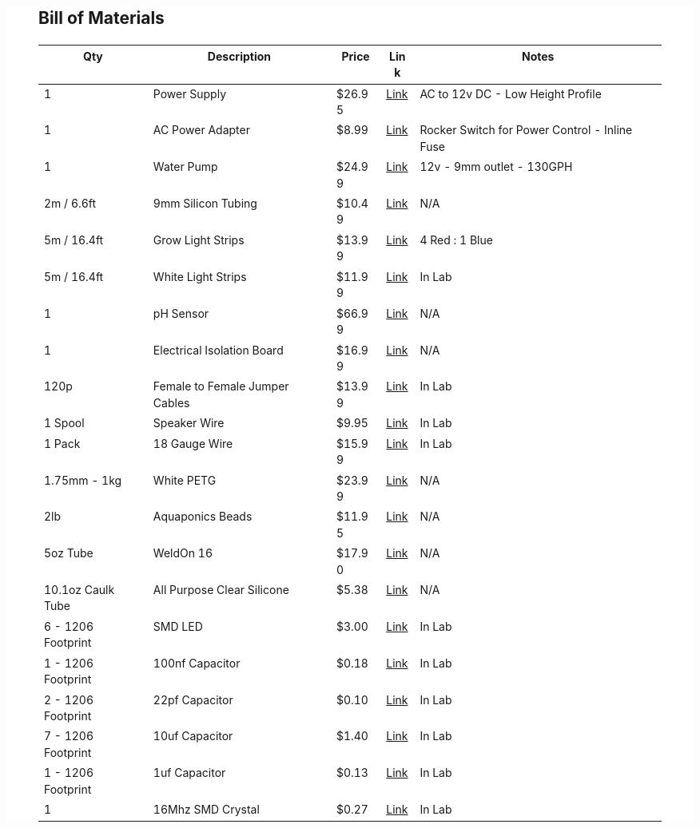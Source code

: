 <figure markdown="1">

## Bill of Materials

| Qty |  Description    |  Price  |           Link           | Notes  |
|-----|-----------------|---------|--------------------------|--------|
| 1   |Power Supply|$26.95| [Link](https://www.amazon.com/LRS-200-12-Switching-Supply-Single-Output/dp/B0131UU9E2/ref=bmx_6?pd_rd_w=ZmMKT&pf_rd_p=9e42592e-5816-4d9d-8232-41e9635bb789&pf_rd_r=ZAKQDZ5J1D6SXFTXBEP2&pd_rd_r=e9ec1359-e8c4-4d53-a111-70689e4242d7&pd_rd_wg=Srau5&pd_rd_i=B0131UU9E2&th=1)    |AC to 12v DC - Low Height Profile|
| 1   |AC Power Adapter|$8.99| [Link](https://www.amazon.com/BIQU-Rocker-Switch-Socket-Module/dp/B07KS2TQ45/ref=sr_1_6?dchild=1&keywords=ac+power+socket+with+switch&qid=1616086668&sr=8-6)    |Rocker Switch for Power Control - Inline Fuse|
| 1   |Water Pump|$24.99| [Link](https://www.amazon.com/VANSUNA-Submersible-Aquaponics-Agricultural-Irrigation/dp/B08526ZK8B/ref=sr_1_5?dchild=1&keywords=12v%2Baquaponics%2Bpump&qid=1616102210&sr=8-5&th=1)    |12v - 9mm outlet - 130GPH|
|2m / 6.6ft| 9mm Silicon Tubing|$10.49| [Link](https://www.amazon.com/uxcell-Silicone-Flexible-Silicon-Transfer/dp/B07PPWHG1X/ref=sr_1_8?dchild=1&keywords=9mm+clear+tubing&qid=1619642400&refinements=p_85%3A2470955011&rnid=2470954011&rps=1&sr=8-8)    |N/A |
| 5m / 16.4ft |Grow Light Strips|$13.99| [Link](https://www.amazon.com/Plant-OUEVA-16-4ft-Waterproof-Spectrum/dp/B06XCM28Q8/ref=pd_di_sccai_7?pd_rd_w=rnnYR&pf_rd_p=c9443270-b914-4430-a90b-72e3e7e784e0&pf_rd_r=7G17WNVAM63M69YCB5BW&pd_rd_r=d1fca20a-252d-4c1a-b08a-33cf42dec282&pd_rd_wg=nWsQq&pd_rd_i=B06XCM28Q8&psc=1)    |4 Red : 1 Blue|
| 5m / 16.4ft  |White Light Strips|$11.99| [Link](https://www.amazon.com/YUNBO-6000-6500K-Waterproof-Flexible-Cuttable/dp/B07QLLMT4T/ref=sr_1_2_sspa?dchild=1&keywords=waterproof+white+led+strip&qid=1618760761&sr=8-2-spons&psc=1&spLa=ZW5jcnlwdGVkUXVhbGlmaWVyPUExTjZMRFdWMERWUU0yJmVuY3J5cHRlZElkPUEwMTk3MDI0MkdJMkJXVzQ4T0JVQSZlbmNyeXB0ZWRBZElkPUEwNzk5NzIxMVVRT0FDSjZERExLWSZ3aWRnZXROYW1lPXNwX2F0ZiZhY3Rpb249Y2xpY2tSZWRpcmVjdCZkb05vdExvZ0NsaWNrPXRydWU=)    |In Lab |
| 1   |pH Sensor|$66.99| [Link](https://atlas-scientific.com/kits/gravity-analog-ph-kit/)    |N/A |
| 1   |Electrical Isolation Board|$16.99| [Link](https://atlas-scientific.com/carrier-boards/gravity-analog-isolator/)    |N/A |
|120p|Female to Female Jumper Cables |$13.99| [Link](https://www.amazon.com/EDGELEC-Optional-Breadboard-Assorted-Multicolored/dp/B07GCZBH51/ref=sr_1_10?dchild=1&keywords=long%2Bfemale%2Bto%2Bfemale%2Bjumper%2Bcables&qid=1620182069&sr=8-10&th=1)    |In Lab |
| 1 Spool |Speaker Wire|$9.95| [Link](https://www.amazon.com/AmazonBasics-16-Gauge-Audio-Stereo-Speaker/dp/B006LW0WDQ/ref=sr_1_5?dchild=1&keywords=speaker+wire&qid=1623172412&sr=8-5)    |In Lab |
| 1 Pack  |18 Gauge Wire|$15.99| [Link](https://www.amazon.com/Electrical-Flexible-Silicone-different-automotive/dp/B07G744V5Z/ref=sxin_10?asc_contentid=amzn1.osa.2b65cac5-156d-4cb0-9333-7d3ec365d493.ATVPDKIKX0DER.en_US&asc_contenttype=article&ascsubtag=amzn1.osa.2b65cac5-156d-4cb0-9333-7d3ec365d493.ATVPDKIKX0DER.en_US&creativeASIN=B07G744V5Z&crid=3Y490C9HMOO5&cv_ct_cx=18+gauge+wire&cv_ct_id=amzn1.osa.2b65cac5-156d-4cb0-9333-7d3ec365d493.ATVPDKIKX0DER.en_US&cv_ct_pg=search&cv_ct_we=asin&cv_ct_wn=osp-single-source-earns-comm&dchild=1&keywords=18+gauge+wire&linkCode=oas&pd_rd_i=B07G744V5Z&pd_rd_r=b33b7fa4-44c0-420f-b204-226e7deb1f27&pd_rd_w=EUtiW&pd_rd_wg=nJZgK&pf_rd_p=2a3243ce-188f-426b-9a7c-cd22d207971e&pf_rd_r=6BJ8GTZSFEAZX22PR8VV&qid=1623172461&sprefix=18+gau%2Caps%2C275&sr=1-1-64f3a41a-73ca-403a-923c-8152c45485fe&tag=cb-osp-20)    |In Lab |
| 1.75mm - 1kg |White PETG|$23.99| [Link](https://www.amazon.com/HATCHBOX-3D-Filament-Dimensional-Accuracy/dp/B014VM9724/ref=sr_1_1_sspa?dchild=1&keywords=hatchbox%2Bpetg&qid=1621011636&sr=8-1-spons&smid=ANPI0LINHGMTA&spLa=ZW5jcnlwdGVkUXVhbGlmaWVyPUEyU1NNMUpVREJHTE9VJmVuY3J5cHRlZElkPUEwMDU5MDYwMVZCRVNDUFFPWExBSyZlbmNyeXB0ZWRBZElkPUEwMzUwNjg2MlZPSzRPR1FHQkhLQyZ3aWRnZXROYW1lPXNwX2F0ZiZhY3Rpb249Y2xpY2tSZWRpcmVjdCZkb05vdExvZ0NsaWNrPXRydWU&th=1)    |N/A |
| 2lb   |Aquaponics Beads|$11.95| [Link](https://www.amazon.com/xGarden-LECA-Expanded-Clay-Pebbles/dp/B01LZQBV33/ref=sr_1_2?dchild=1&keywords=aquaponics+beads&qid=1620182933&s=lawn-garden&sr=1-2)    | N/A |
|  5oz Tube  |WeldOn 16|$17.90| [Link](https://www.amazon.com/IPS-Weld-Acrylic-Plastic-Cement/dp/B0149IFA9O/ref=sr_1_1?dchild=1&keywords=weldon+16&qid=1620182756&sr=8-1)    | N/A |
|  10.1oz Caulk Tube  |All Purpose Clear Silicone|$5.38| [Link](https://www.lowes.com/pd/GE-Silicone-1-10-1-oz-Clear-Silicone-Caulk/3070881?cm_mmc=shp-_-c-_-prd-_-pnt-_-google-_-lia-_-221-_-caulk-_-3070881-_-0&placeholder=null&ds_rl=1286981&gclid=Cj0KCQjw16KFBhCgARIsALB0g8KkB85mLHKJt0APusqtejX1NB2LV4j8kdj8Thq93LrLgg1GRvnPE58aAp7JEALw_wcB&gclsrc=aw.ds)    | N/A |
| 6 - 1206 Footprint |SMD LED|$3.00| [Link](https://www.newark.com/dialight/597-6601-607f/led-blue-1-6mm-180mcd-475nm/dp/06P3508?CMP=AFC-OP#)    | In Lab |
| 1 - 1206 Footprint |100nf Capacitor|$0.18| [Link](https://www.newark.com/avx/12065c104kat2a/capacitor-ceramic-0-1uf-1808-10/dp/07WX6801?CMP=AFC-OP)    | In Lab |
| 2 - 1206 Footprint |22pf Capacitor|$0.10| [Link](https://www.newark.com/avx/06031a220jat2a/ceramic-capacitor-22pf-100v-c0g/dp/96K4756?CMP=AFC-OP)    | In Lab |
| 7 - 1206 Footprint |10uf Capacitor|$1.40| [Link](https://www.newark.com/tdk/c1608x5r1a106m080ac/ceramic-capacitor-10uf-10v-x5r/dp/48T2910?CMP=AFC-OP)    | In Lab |
| 1 - 1206 Footprint |1uf Capacitor|$0.13| [Link](https://www.newark.com/multicomp/mc1206b105k160ct/smd-multilayer-ceramic-capacitor/dp/33R0763?MER=sy-me-pd-mi-alte)    | In Lab |
| 1 |16Mhz SMD Crystal|$0.27| [Link](https://www.digikey.com/en/products/detail/ATS160SM-1/CTX514CT-ND/280214?utm_campaign=buynow&utm_medium=aggregator&curr=usd&utm_source=octopart)    | In Lab |